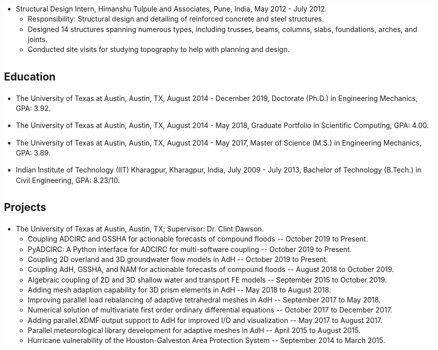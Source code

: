 * Structural Design Intern, Himanshu Tulpule and Associates,
Pune, India, May 2012 - July 2012.
    - Responsibility: Structural design and detailing of 
      reinforced concrete and steel structures.
    - Designed 14 structures spanning numerous types, including
      trusses, beams, columns, slabs, foundations, arches, and
      joints.
    - Conducted site visits for studying topography to help with
      planning and design.


## Education
* The University of Texas at Austin,
  Austin, TX,
  August 2014 - December 2019,
  Doctorate (Ph.D.) in Engineering Mechanics,
  GPA: 3.92.

* The University of Texas at Austin,
  Austin, TX,
  August 2014 - May 2018,
  Graduate Portfolio in Scientific Computing,
  GPA: 4.00.

* The University of Texas at Austin,
  Austin, TX,
  August 2014 - May 2017,
  Master of Science (M.S.) in Engineering Mechanics,
  GPA: 3.89.

* Indian Institute of Technology (IIT) Kharagpur,
  Kharagpur, India,
  July 2009 - July 2013,
  Bachelor of Technology (B.Tech.) in Civil Engineering,
  GPA: 8.23/10.


## Projects
* The University of Texas at Austin, Austin, TX;
Supervisor: Dr. Clint Dawson.
    - Coupling ADCIRC and GSSHA for actionable forecasts of
      compound floods -- October 2019 to Present.
    - PyADCIRC: A Python interface for ADCIRC for multi-software
      coupling -- October 2019 to Present.
    - Coupling 2D overland and 3D groundwater flow models in
      AdH -- October 2019 to Present.
    - Coupling AdH, GSSHA, and NAM for actionable forecasts of
      compound floods -- August 2018 to October 2019.
    - Algebraic coupling of 2D and 3D shallow water and transport
      FE models -- September 2015 to October 2019.
    - Adding mesh adaption capability for 3D prism elements in
      AdH -- May 2018 to August 2018.
    - Improving parallel load rebalancing of adaptive tetrahedral
      meshes in AdH -- September 2017 to May 2018.
    - Numerical solution of multivariate first order ordinary
      differential equations -- October 2017 to December 2017.
    - Adding parallel XDMF output support to AdH for improved I/O
      and visualization -- May 2017 to August 2017.
    - Parallel meteorological library development for adaptive
      meshes in AdH -- April 2015 to August 2015.
    - Hurricane vulnerability of the Houston-Galveston Area
      Protection System -- September 2014 to March 2015.
